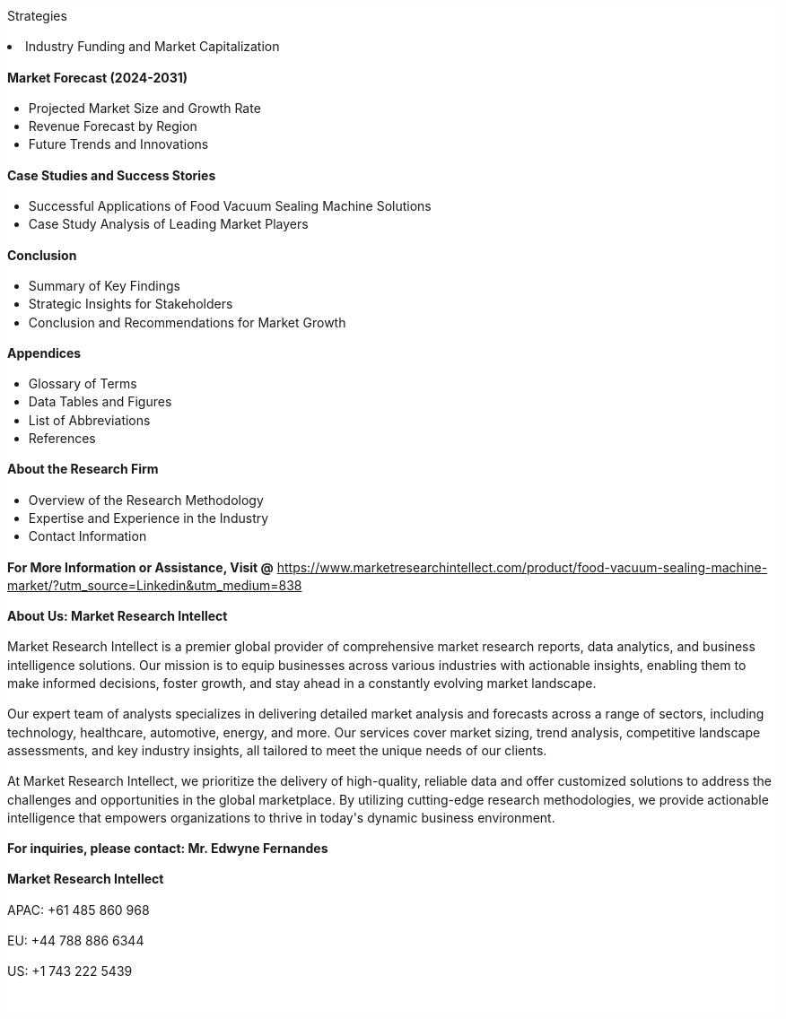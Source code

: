 Strategies</li><li>Industry Funding and Market Capitalization</li></ul><p><strong>Market Forecast (2024-2031)</strong></p><ul><li>Projected Market Size and Growth Rate</li><li>Revenue Forecast by Region</li><li>Future Trends and Innovations</li></ul><p><strong>Case Studies and Success Stories</strong></p><ul><li>Successful Applications of Food Vacuum Sealing Machine Solutions</li><li>Case Study Analysis of Leading Market Players</li></ul><p><strong>Conclusion</strong></p><ul><li>Summary of Key Findings</li><li>Strategic Insights for Stakeholders</li><li>Conclusion and Recommendations for Market Growth</li></ul><p><strong>Appendices</strong></p><ul><li>Glossary of Terms</li><li>Data Tables and Figures</li><li>List of Abbreviations</li><li>References</li></ul><p><strong>About the Research Firm</strong></p><ul><li>Overview of the Research Methodology</li><li>Expertise and Experience in the Industry</li><li>Contact Information</li></ul></div><div class="article-main__content" data-test-id="publishing-text-block"><p><span class="font-[700]"><strong>For More Information or Assistance, Visit @</strong>&nbsp;<a href="https://www.marketresearchintellect.com/product/food-vacuum-sealing-machine-market/?utm_source=Linkedin&utm_medium=838">https://www.marketresearchintellect.com/product/food-vacuum-sealing-machine-market/?utm_source=Linkedin&utm_medium=838</a></span></p><p><strong>About Us: Market Research Intellect</strong></p><p>Market Research Intellect is a premier global provider of comprehensive market research reports, data analytics, and business intelligence solutions. Our mission is to equip businesses across various industries with actionable insights, enabling them to make informed decisions, foster growth, and stay ahead in a constantly evolving market landscape.</p><p>Our expert team of analysts specializes in delivering detailed market analysis and forecasts across a range of sectors, including technology, healthcare, automotive, energy, and more. Our services cover market sizing, trend analysis, competitive landscape assessments, and key industry insights, all tailored to meet the unique needs of our clients.</p><p>At Market Research Intellect, we prioritize the delivery of high-quality, reliable data and offer customized solutions to address the challenges and opportunities in the global marketplace. By utilizing cutting-edge research methodologies, we provide actionable intelligence that empowers organizations to thrive in today's dynamic business environment.</p><p><strong>For inquiries, please contact: Mr. Edwyne Fernandes</strong></p><p><strong>Market Research Intellect</strong></p><p>APAC: +61 485 860 968</p><p>EU: +44 788 886 6344</p><p>US: +1 743 222 5439</p></div><div class="article-main__content" data-test-id="publishing-text-block">&nbsp;</div>
